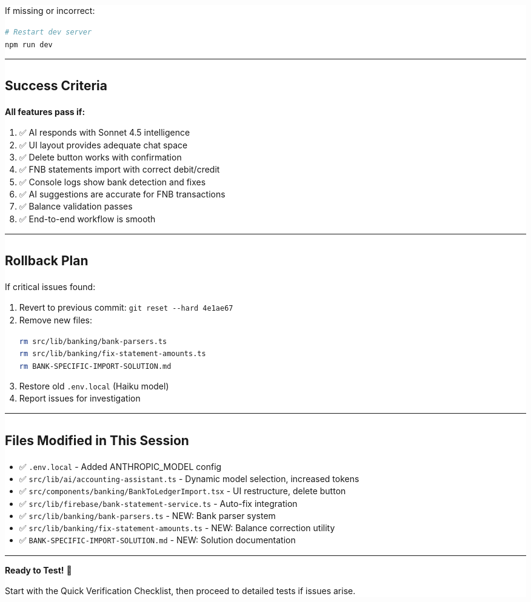 If missing or incorrect:
```bash
# Restart dev server
npm run dev
```

---

## Success Criteria

**All features pass if:**
1. ✅ AI responds with Sonnet 4.5 intelligence
2. ✅ UI layout provides adequate chat space
3. ✅ Delete button works with confirmation
4. ✅ FNB statements import with correct debit/credit
5. ✅ Console logs show bank detection and fixes
6. ✅ AI suggestions are accurate for FNB transactions
7. ✅ Balance validation passes
8. ✅ End-to-end workflow is smooth

---

## Rollback Plan

If critical issues found:
1. Revert to previous commit: `git reset --hard 4e1ae67`
2. Remove new files:
   ```bash
   rm src/lib/banking/bank-parsers.ts
   rm src/lib/banking/fix-statement-amounts.ts
   rm BANK-SPECIFIC-IMPORT-SOLUTION.md
   ```
3. Restore old `.env.local` (Haiku model)
4. Report issues for investigation

---

## Files Modified in This Session

- ✅ `.env.local` - Added ANTHROPIC_MODEL config
- ✅ `src/lib/ai/accounting-assistant.ts` - Dynamic model selection, increased tokens
- ✅ `src/components/banking/BankToLedgerImport.tsx` - UI restructure, delete button
- ✅ `src/lib/firebase/bank-statement-service.ts` - Auto-fix integration
- ✅ `src/lib/banking/bank-parsers.ts` - NEW: Bank parser system
- ✅ `src/lib/banking/fix-statement-amounts.ts` - NEW: Balance correction utility
- ✅ `BANK-SPECIFIC-IMPORT-SOLUTION.md` - NEW: Solution documentation

---

**Ready to Test!** 🚀

Start with the Quick Verification Checklist, then proceed to detailed tests if issues arise.
